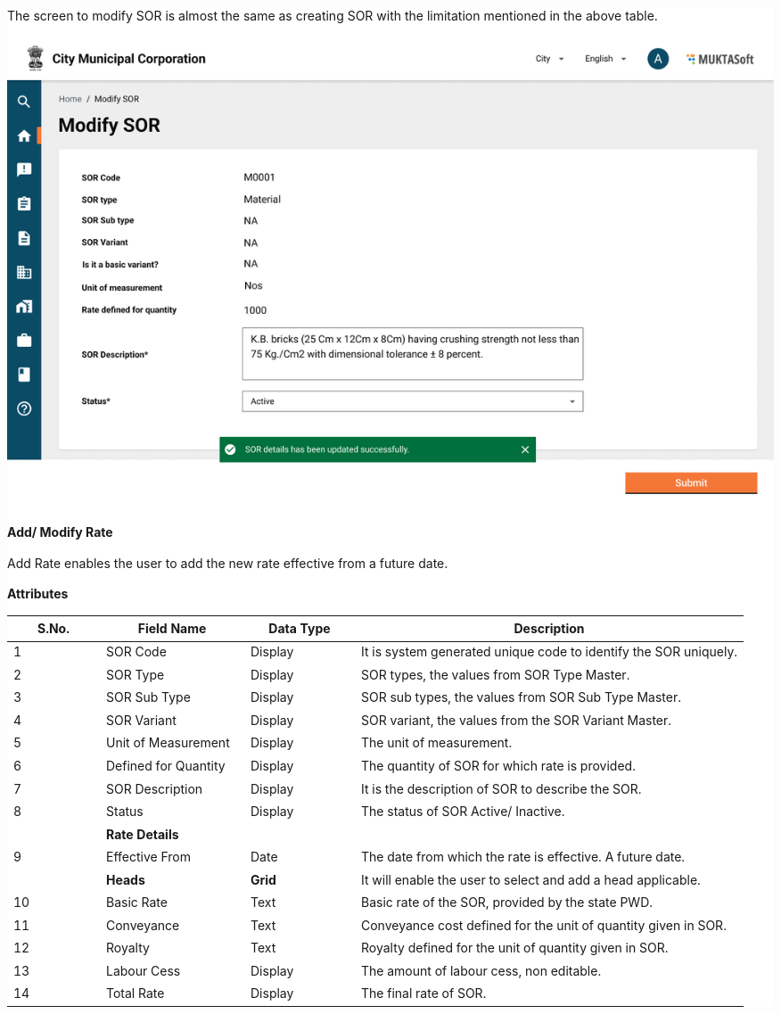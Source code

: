 The screen to modify SOR is almost the same as creating SOR with the limitation mentioned in the above table.

![](<../../../../.gitbook/assets/4 (13).png>)

**Add/ Modify Rate**

Add Rate enables the user to add the new rate effective from a future date.

**Attributes**

<table><thead><tr><th width="90">S.No.</th><th width="148">Field Name</th><th width="110">Data Type</th><th>Description</th></tr></thead><tbody><tr><td>1</td><td>SOR Code</td><td>Display</td><td>It is system generated unique code to identify the SOR uniquely.</td></tr><tr><td>2</td><td>SOR Type</td><td>Display</td><td>SOR types, the values from SOR Type Master.</td></tr><tr><td>3</td><td>SOR Sub Type</td><td>Display</td><td>SOR sub types, the values from SOR Sub Type Master.</td></tr><tr><td>4</td><td>SOR Variant</td><td>Display</td><td>SOR variant, the values from the SOR Variant Master.</td></tr><tr><td>5</td><td>Unit of Measurement</td><td>Display</td><td>The unit of measurement.</td></tr><tr><td>6</td><td>Defined for Quantity</td><td>Display</td><td>The quantity of SOR for which rate is provided.</td></tr><tr><td>7</td><td>SOR Description</td><td>Display</td><td>It is the description of SOR to describe the SOR.</td></tr><tr><td>8</td><td>Status</td><td>Display</td><td>The status of SOR Active/ Inactive.</td></tr><tr><td></td><td><strong>Rate Details</strong></td><td></td><td></td></tr><tr><td>9</td><td>Effective From</td><td>Date</td><td>The date from which the rate is effective. A future date.</td></tr><tr><td></td><td><strong>Heads</strong></td><td><strong>Grid</strong></td><td>It will enable the user to select and add a head applicable.</td></tr><tr><td>10</td><td>Basic Rate</td><td>Text</td><td>Basic rate of the SOR, provided by the state PWD.</td></tr><tr><td>11</td><td>Conveyance</td><td>Text</td><td>Conveyance cost defined for the unit of quantity given in SOR.</td></tr><tr><td>12</td><td>Royalty</td><td>Text</td><td>Royalty defined for the unit of quantity given in SOR.</td></tr><tr><td>13</td><td>Labour Cess</td><td>Display</td><td>The amount of labour cess, non editable.</td></tr><tr><td>14</td><td>Total Rate</td><td>Display</td><td>The final rate of SOR.</td></tr></tbody></table>
